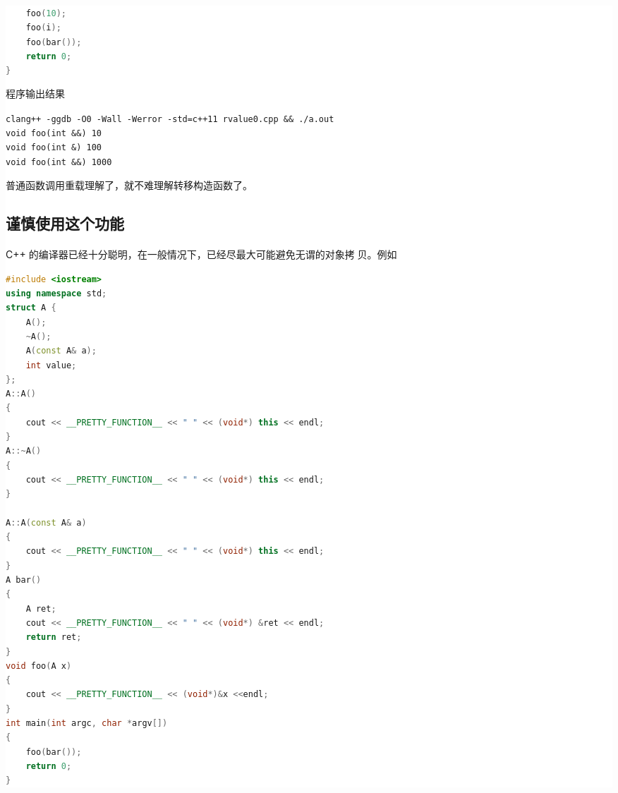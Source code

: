 ```cpp
    foo(10);
    foo(i);
    foo(bar());
    return 0;
}
```

程序输出结果


```
clang++ -ggdb -O0 -Wall -Werror -std=c++11 rvalue0.cpp && ./a.out
void foo(int &&) 10
void foo(int &) 100
void foo(int &&) 1000
```

普通函数调用重载理解了，就不难理解转移构造函数了。


## 谨慎使用这个功能

C++ 的编译器已经十分聪明，在一般情况下，已经尽最大可能避免无谓的对象拷
贝。例如


```cpp
#include <iostream>
using namespace std;
struct A {
    A();
    ~A();
    A(const A& a);
    int value;
};
A::A()
{
    cout << __PRETTY_FUNCTION__ << " " << (void*) this << endl;
}
A::~A()
{
    cout << __PRETTY_FUNCTION__ << " " << (void*) this << endl;
}

A::A(const A& a)
{
    cout << __PRETTY_FUNCTION__ << " " << (void*) this << endl;
}
A bar()
{
    A ret;
    cout << __PRETTY_FUNCTION__ << " " << (void*) &ret << endl;
    return ret;
}
void foo(A x)
{
    cout << __PRETTY_FUNCTION__ << (void*)&x <<endl;
}
int main(int argc, char *argv[])
{
    foo(bar());
    return 0;
}
```
